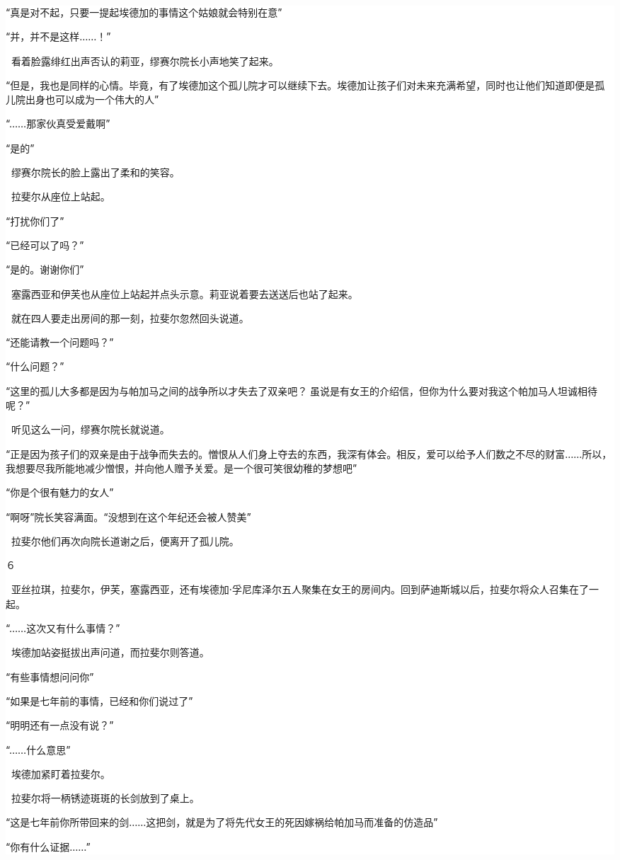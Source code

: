 “真是对不起，只要一提起埃德加的事情这个姑娘就会特别在意”

“并，并不是这样……！”

  看着脸露绯红出声否认的莉亚，缪赛尔院长小声地笑了起来。

“但是，我也是同样的心情。毕竟，有了埃德加这个孤儿院才可以继续下去。埃德加让孩子们对未来充满希望，同时也让他们知道即便是孤儿院出身也可以成为一个伟大的人”

“……那家伙真受爱戴啊”

“是的”

  缪赛尔院长的脸上露出了柔和的笑容。

  拉斐尔从座位上站起。

“打扰你们了”

“已经可以了吗？”

“是的。谢谢你们”

  塞露西亚和伊芙也从座位上站起并点头示意。莉亚说着要去送送后也站了起来。

  就在四人要走出房间的那一刻，拉斐尔忽然回头说道。

“还能请教一个问题吗？”

“什么问题？”

“这里的孤儿大多都是因为与帕加马之间的战争所以才失去了双亲吧？ 虽说是有女王的介绍信，但你为什么要对我这个帕加马人坦诚相待呢？”

  听见这么一问，缪赛尔院长就说道。

“正是因为孩子们的双亲是由于战争而失去的。憎恨从人们身上夺去的东西，我深有体会。相反，爱可以给予人们数之不尽的财富……所以，我想要尽我所能地减少憎恨，并向他人赠予关爱。是一个很可笑很幼稚的梦想吧”

“你是个很有魅力的女人”

“啊呀”院长笑容满面。“没想到在这个年纪还会被人赞美”

  拉斐尔他们再次向院长道谢之后，便离开了孤儿院。

６

  亚丝拉琪，拉斐尔，伊芙，塞露西亚，还有埃德加·孚尼库泽尔五人聚集在女王的房间内。回到萨迪斯城以后，拉斐尔将众人召集在了一起。

“……这次又有什么事情？”

  埃德加站姿挺拔出声问道，而拉斐尔则答道。

“有些事情想问问你”

“如果是七年前的事情，已经和你们说过了”

“明明还有一点没有说？”

“……什么意思”

  埃德加紧盯着拉斐尔。

  拉斐尔将一柄锈迹斑斑的长剑放到了桌上。

“这是七年前你所带回来的剑……这把剑，就是为了将先代女王的死因嫁祸给帕加马而准备的仿造品”

“你有什么证据……”
